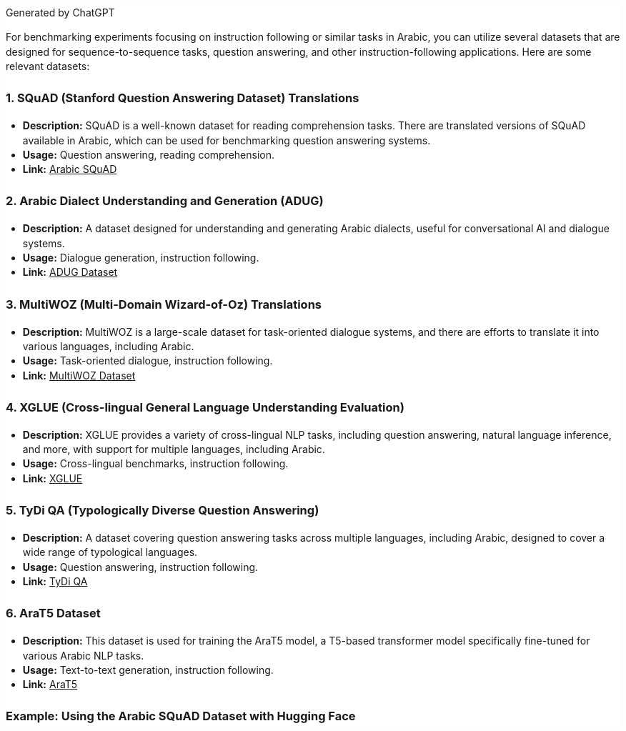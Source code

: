 Generated by ChatGPT


For benchmarking experiments focusing on instruction following or similar tasks in Arabic, you can utilize several datasets that are designed for sequence-to-sequence tasks, question answering, and other instruction-following applications. Here are some relevant datasets:

### 1. **SQuAD (Stanford Question Answering Dataset) Translations**
- **Description:** SQuAD is a well-known dataset for reading comprehension tasks. There are translated versions of SQuAD available in Arabic, which can be used for benchmarking question answering systems.
- **Usage:** Question answering, reading comprehension.
- **Link:** [Arabic SQuAD](https://github.com/abedkhooli/squad_translation)

### 2. **Arabic Dialect Understanding and Generation (ADUG)**
- **Description:** A dataset designed for understanding and generating Arabic dialects, useful for conversational AI and dialogue systems.
- **Usage:** Dialogue generation, instruction following.
- **Link:** [ADUG Dataset](https://github.com/altbalaji/arabic-dialect-understanding-and-generation)

### 3. **MultiWOZ (Multi-Domain Wizard-of-Oz) Translations**
- **Description:** MultiWOZ is a large-scale dataset for task-oriented dialogue systems, and there are efforts to translate it into various languages, including Arabic.
- **Usage:** Task-oriented dialogue, instruction following.
- **Link:** [MultiWOZ Dataset](https://github.com/budzianowski/multiwoz)

### 4. **XGLUE (Cross-lingual General Language Understanding Evaluation)**
- **Description:** XGLUE provides a variety of cross-lingual NLP tasks, including question answering, natural language inference, and more, with support for multiple languages, including Arabic.
- **Usage:** Cross-lingual benchmarks, instruction following.
- **Link:** [XGLUE](https://microsoft.github.io/XGLUE/)

### 5. **TyDi QA (Typologically Diverse Question Answering)**
- **Description:** A dataset covering question answering tasks across multiple languages, including Arabic, designed to cover a wide range of typological languages.
- **Usage:** Question answering, instruction following.
- **Link:** [TyDi QA](https://github.com/google-research-datasets/tydiqa)

### 6. **AraT5 Dataset**
- **Description:** This dataset is used for training the AraT5 model, a T5-based transformer model specifically fine-tuned for various Arabic NLP tasks.
- **Usage:** Text-to-text generation, instruction following.
- **Link:** [AraT5](https://github.com/GigaOM/araT5)

### Example: Using the Arabic SQuAD Dataset with Hugging Face

